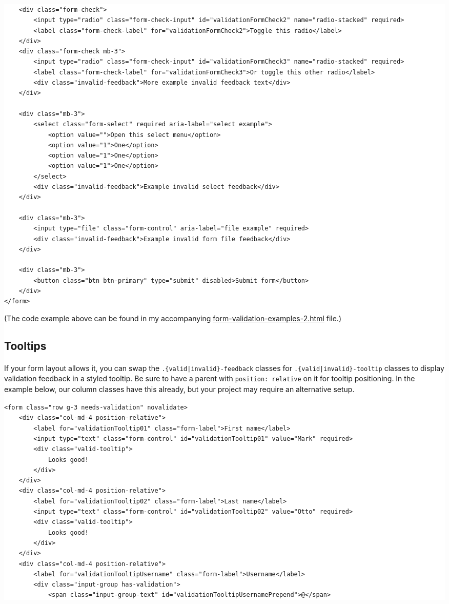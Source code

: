 ```
    <div class="form-check">
        <input type="radio" class="form-check-input" id="validationFormCheck2" name="radio-stacked" required>
        <label class="form-check-label" for="validationFormCheck2">Toggle this radio</label>
    </div>
    <div class="form-check mb-3">
        <input type="radio" class="form-check-input" id="validationFormCheck3" name="radio-stacked" required>
        <label class="form-check-label" for="validationFormCheck3">Or toggle this other radio</label>
        <div class="invalid-feedback">More example invalid feedback text</div>
    </div>

    <div class="mb-3">
        <select class="form-select" required aria-label="select example">
            <option value="">Open this select menu</option>
            <option value="1">One</option>
            <option value="1">One</option>
            <option value="1">One</option>
        </select>
        <div class="invalid-feedback">Example invalid select feedback</div>
    </div>

    <div class="mb-3">
        <input type="file" class="form-control" aria-label="file example" required>
        <div class="invalid-feedback">Example invalid form file feedback</div>
    </div>

    <div class="mb-3">
        <button class="btn btn-primary" type="submit" disabled>Submit form</button>
    </div>
</form>
```
(The code example above can be found in my accompanying [form-validation-examples-2.html](https://github.com/AndrewSRea/My_Learning_Port/blob/main/Bootstrap/Forms/Validation/form-validation-examples-2.html) file.)

## Tooltips

If your form layout allows it, you can swap the `.{valid|invalid}-feedback` classes for `.{valid|invalid}-tooltip` classes to display validation feedback in a styled tooltip. Be sure to have a parent with `position: relative` on it for tooltip positioning. In the example below, our column classes have this already, but your project may require an alternative setup.
```
<form class="row g-3 needs-validation" novalidate>
    <div class="col-md-4 position-relative">
        <label for="validationTooltip01" class="form-label">First name</label>
        <input type="text" class="form-control" id="validationTooltip01" value="Mark" required>
        <div class="valid-tooltip">
            Looks good!
        </div>
    </div>
    <div class="col-md-4 position-relative">
        <label for="validationTooltip02" class="form-label">Last name</label>
        <input type="text" class="form-control" id="validationTooltip02" value="Otto" required>
        <div class="valid-tooltip">
            Looks good!
        </div>
    </div>
    <div class="col-md-4 position-relative">
        <label for="validationTooltipUsername" class="form-label">Username</label>
        <div class="input-group has-validation">
            <span class="input-group-text" id="validationTooltipUsernamePrepend">@</span>
```